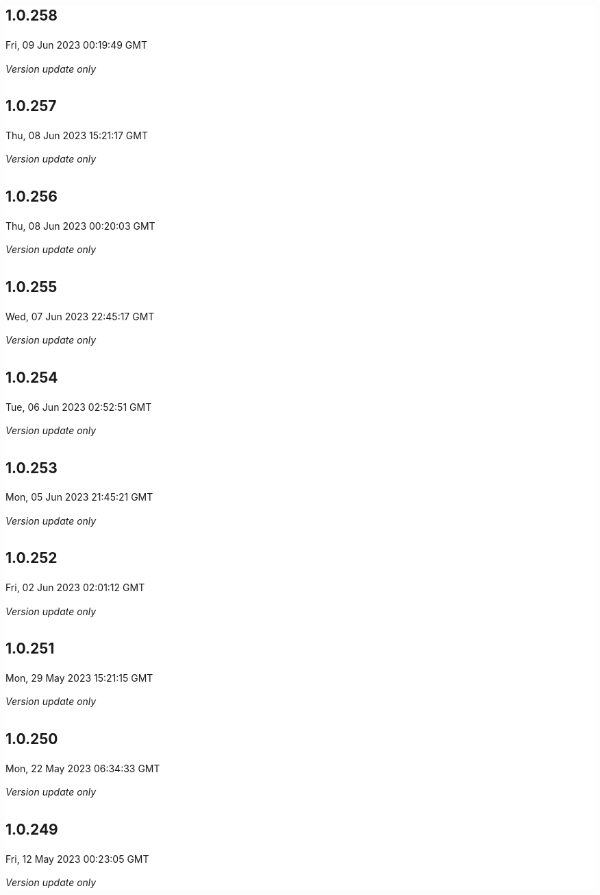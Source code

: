 ## 1.0.258
Fri, 09 Jun 2023 00:19:49 GMT

_Version update only_

## 1.0.257
Thu, 08 Jun 2023 15:21:17 GMT

_Version update only_

## 1.0.256
Thu, 08 Jun 2023 00:20:03 GMT

_Version update only_

## 1.0.255
Wed, 07 Jun 2023 22:45:17 GMT

_Version update only_

## 1.0.254
Tue, 06 Jun 2023 02:52:51 GMT

_Version update only_

## 1.0.253
Mon, 05 Jun 2023 21:45:21 GMT

_Version update only_

## 1.0.252
Fri, 02 Jun 2023 02:01:12 GMT

_Version update only_

## 1.0.251
Mon, 29 May 2023 15:21:15 GMT

_Version update only_

## 1.0.250
Mon, 22 May 2023 06:34:33 GMT

_Version update only_

## 1.0.249
Fri, 12 May 2023 00:23:05 GMT

_Version update only_
